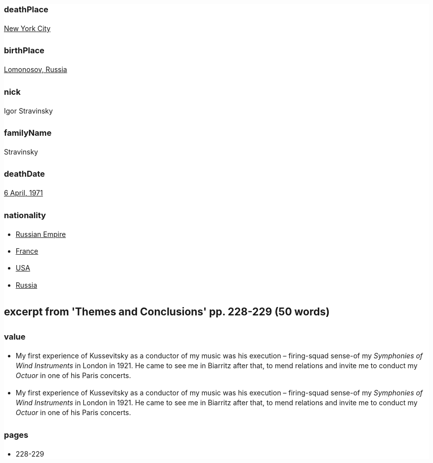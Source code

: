### deathPlace


[New York City](#New-York-City)

### birthPlace


[Lomonosov, Russia](#Lomonosov-Russia)

### nick


Igor Stravinsky

### familyName


Stravinsky

### deathDate


[6 April, 1971](#6-April-1971)

### nationality

 - [Russian Empire](#Russian-Empire)

 - [France](#France)

 - [USA](#USA)

 - [Russia](#Russia)

## excerpt from 'Themes and Conclusions' pp. 228-229 (50 words)

### value

 - <p><span lang="EN-GB" style="mso-ansi-language: EN-GB;">My first experience of Kussevitsky as a conductor of my music was his execution &ndash; firing-squad sense-of my <em style="mso-bidi-font-style: normal;">Symphonies of Wind Instruments </em>in London in 1921. He came to see me in Biarritz after that, to mend relations and invite me to conduct my <em style="mso-bidi-font-style: normal;">Octuor</em> in one of his Paris concerts.&nbsp;</span></p>

 - <p>    <span lang="EN-GB" style="mso-ansi-language: EN-GB;">My first experience of Kussevitsky as a conductor of my music was his execution &ndash; firing-squad sense-of my <em style="mso-bidi-font-style: normal;">Symphonies of Wind Instruments </em>in London in 1921. He came to see me in Biarritz after that, to mend relations and invite me to conduct my <em style="mso-bidi-font-style: normal;">Octuor</em> in one of his Paris concerts.&nbsp;</span></p>

### pages

 - 228-229
